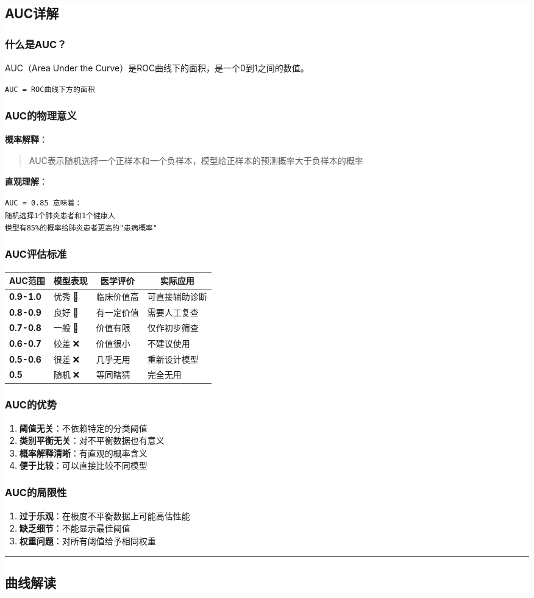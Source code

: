 
## AUC详解

### 什么是AUC？

AUC（Area Under the Curve）是ROC曲线下的面积，是一个0到1之间的数值。

```
AUC = ROC曲线下方的面积
```

### AUC的物理意义

**概率解释**：
> AUC表示随机选择一个正样本和一个负样本，模型给正样本的预测概率大于负样本的概率

**直观理解**：
```
AUC = 0.85 意味着：
随机选择1个肺炎患者和1个健康人
模型有85%的概率给肺炎患者更高的"患病概率"
```

### AUC评估标准

| AUC范围 | 模型表现 | 医学评价 | 实际应用 |
|---------|----------|----------|----------|
| **0.9-1.0** | 优秀 🥇 | 临床价值高 | 可直接辅助诊断 |
| **0.8-0.9** | 良好 🥈 | 有一定价值 | 需要人工复查 |
| **0.7-0.8** | 一般 🥉 | 价值有限 | 仅作初步筛查 |
| **0.6-0.7** | 较差 ❌ | 价值很小 | 不建议使用 |
| **0.5-0.6** | 很差 ❌ | 几乎无用 | 重新设计模型 |
| **0.5** | 随机 ❌ | 等同瞎猜 | 完全无用 |

### AUC的优势

1. **阈值无关**：不依赖特定的分类阈值
2. **类别平衡无关**：对不平衡数据也有意义
3. **概率解释清晰**：有直观的概率含义
4. **便于比较**：可以直接比较不同模型

### AUC的局限性

1. **过于乐观**：在极度不平衡数据上可能高估性能
2. **缺乏细节**：不能显示最佳阈值
3. **权重问题**：对所有阈值给予相同权重

---

## 曲线解读
